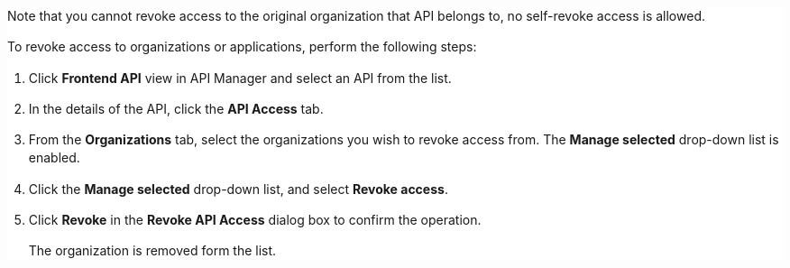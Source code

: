 Note that you cannot revoke access to the original organization that API belongs to, no self-revoke access is allowed.

To revoke access to organizations or applications, perform the following steps:

1. Click **Frontend API** view in API Manager and select an API from the list.
2. In the details of the API, click the **API Access** tab.
3. From the **Organizations** tab, select the organizations you wish to revoke access from. The **Manage selected** drop-down list is enabled.
4. Click the **Manage selected** drop-down list, and select **Revoke access**.
5. Click **Revoke** in the **Revoke API Access** dialog box to confirm the operation.

    The organization is removed form the list.
